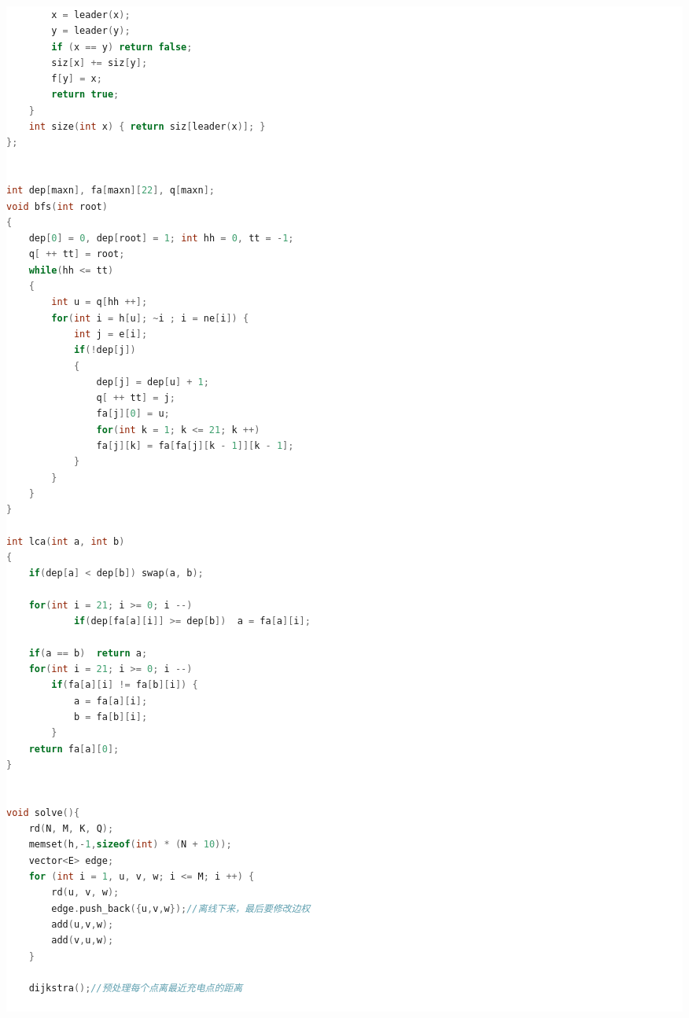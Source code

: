 ```cpp
        x = leader(x);
        y = leader(y);
        if (x == y) return false;
        siz[x] += siz[y];
        f[y] = x;
        return true;
    }
    int size(int x) { return siz[leader(x)]; }
};


int dep[maxn], fa[maxn][22], q[maxn];
void bfs(int root)
{
    dep[0] = 0, dep[root] = 1; int hh = 0, tt = -1;
    q[ ++ tt] = root;
    while(hh <= tt)
    {
        int u = q[hh ++];
        for(int i = h[u]; ~i ; i = ne[i]) {
            int j = e[i];
            if(!dep[j])
            {
                dep[j] = dep[u] + 1;
                q[ ++ tt] = j;
                fa[j][0] = u;
                for(int k = 1; k <= 21; k ++)
                fa[j][k] = fa[fa[j][k - 1]][k - 1];
            }
        }
    }
}

int lca(int a, int b)
{
    if(dep[a] < dep[b]) swap(a, b); 

    for(int i = 21; i >= 0; i --)
            if(dep[fa[a][i]] >= dep[b])  a = fa[a][i];

    if(a == b)  return a;
    for(int i = 21; i >= 0; i --) 
        if(fa[a][i] != fa[b][i]) {
            a = fa[a][i];
            b = fa[b][i];
        }
    return fa[a][0];
}


void solve(){
    rd(N, M, K, Q);
    memset(h,-1,sizeof(int) * (N + 10));
    vector<E> edge;
    for (int i = 1, u, v, w; i <= M; i ++) {
        rd(u, v, w);
        edge.push_back({u,v,w});//离线下来，最后要修改边权
        add(u,v,w);
        add(v,u,w);
    }
    
    dijkstra();//预处理每个点离最近充电点的距离
    
```